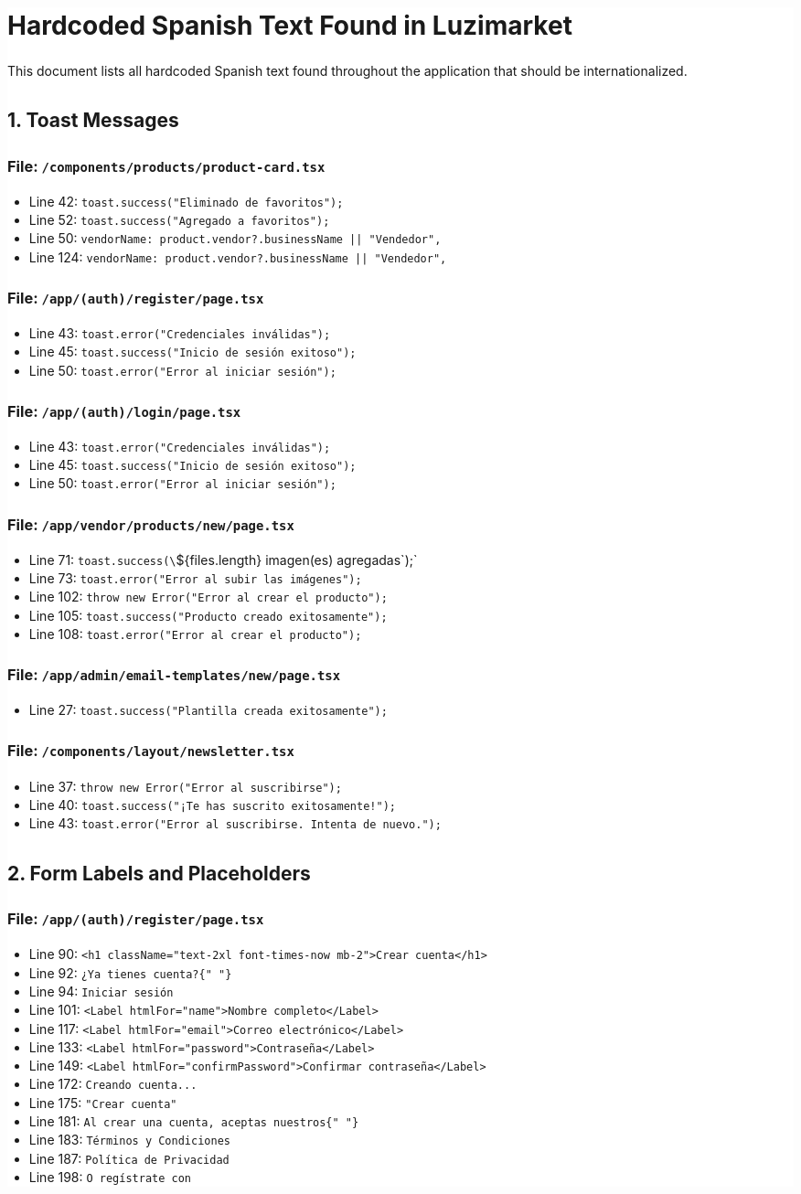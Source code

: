# Hardcoded Spanish Text Found in Luzimarket

This document lists all hardcoded Spanish text found throughout the application that should be internationalized.

## 1. Toast Messages

### File: `/components/products/product-card.tsx`
- Line 42: `toast.success("Eliminado de favoritos");`
- Line 52: `toast.success("Agregado a favoritos");`
- Line 50: `vendorName: product.vendor?.businessName || "Vendedor",`
- Line 124: `vendorName: product.vendor?.businessName || "Vendedor",`

### File: `/app/(auth)/register/page.tsx`
- Line 43: `toast.error("Credenciales inválidas");`
- Line 45: `toast.success("Inicio de sesión exitoso");`
- Line 50: `toast.error("Error al iniciar sesión");`

### File: `/app/(auth)/login/page.tsx`
- Line 43: `toast.error("Credenciales inválidas");`
- Line 45: `toast.success("Inicio de sesión exitoso");`
- Line 50: `toast.error("Error al iniciar sesión");`

### File: `/app/vendor/products/new/page.tsx`
- Line 71: `toast.success(\`${files.length} imagen(es) agregadas\`);`
- Line 73: `toast.error("Error al subir las imágenes");`
- Line 102: `throw new Error("Error al crear el producto");`
- Line 105: `toast.success("Producto creado exitosamente");`
- Line 108: `toast.error("Error al crear el producto");`

### File: `/app/admin/email-templates/new/page.tsx`
- Line 27: `toast.success("Plantilla creada exitosamente");`

### File: `/components/layout/newsletter.tsx`
- Line 37: `throw new Error("Error al suscribirse");`
- Line 40: `toast.success("¡Te has suscrito exitosamente!");`
- Line 43: `toast.error("Error al suscribirse. Intenta de nuevo.");`

## 2. Form Labels and Placeholders

### File: `/app/(auth)/register/page.tsx`
- Line 90: `<h1 className="text-2xl font-times-now mb-2">Crear cuenta</h1>`
- Line 92: `¿Ya tienes cuenta?{" "}`
- Line 94: `Iniciar sesión`
- Line 101: `<Label htmlFor="name">Nombre completo</Label>`
- Line 117: `<Label htmlFor="email">Correo electrónico</Label>`
- Line 133: `<Label htmlFor="password">Contraseña</Label>`
- Line 149: `<Label htmlFor="confirmPassword">Confirmar contraseña</Label>`
- Line 172: `Creando cuenta...`
- Line 175: `"Crear cuenta"`
- Line 181: `Al crear una cuenta, aceptas nuestros{" "}`
- Line 183: `Términos y Condiciones`
- Line 187: `Política de Privacidad`
- Line 198: `O regístrate con`
